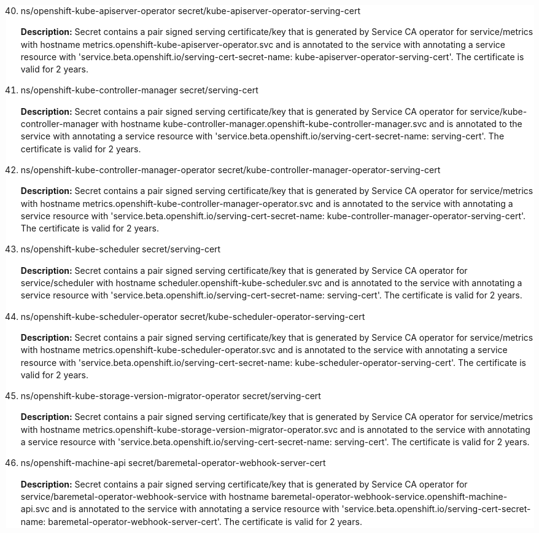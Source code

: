 
40. ns/openshift-kube-apiserver-operator secret/kube-apiserver-operator-serving-cert

      **Description:** Secret contains a pair signed serving certificate/key that is generated by Service CA operator for service/metrics with hostname metrics.openshift-kube-apiserver-operator.svc and is annotated to the service with annotating a service resource with 'service.beta.openshift.io/serving-cert-secret-name: kube-apiserver-operator-serving-cert'. The certificate is valid for 2 years.
      

41. ns/openshift-kube-controller-manager secret/serving-cert

      **Description:** Secret contains a pair signed serving certificate/key that is generated by Service CA operator for service/kube-controller-manager with hostname kube-controller-manager.openshift-kube-controller-manager.svc and is annotated to the service with annotating a service resource with 'service.beta.openshift.io/serving-cert-secret-name: serving-cert'. The certificate is valid for 2 years.
      

42. ns/openshift-kube-controller-manager-operator secret/kube-controller-manager-operator-serving-cert

      **Description:** Secret contains a pair signed serving certificate/key that is generated by Service CA operator for service/metrics with hostname metrics.openshift-kube-controller-manager-operator.svc and is annotated to the service with annotating a service resource with 'service.beta.openshift.io/serving-cert-secret-name: kube-controller-manager-operator-serving-cert'. The certificate is valid for 2 years.
      

43. ns/openshift-kube-scheduler secret/serving-cert

      **Description:** Secret contains a pair signed serving certificate/key that is generated by Service CA operator for service/scheduler with hostname scheduler.openshift-kube-scheduler.svc and is annotated to the service with annotating a service resource with 'service.beta.openshift.io/serving-cert-secret-name: serving-cert'. The certificate is valid for 2 years.
      

44. ns/openshift-kube-scheduler-operator secret/kube-scheduler-operator-serving-cert

      **Description:** Secret contains a pair signed serving certificate/key that is generated by Service CA operator for service/metrics with hostname metrics.openshift-kube-scheduler-operator.svc and is annotated to the service with annotating a service resource with 'service.beta.openshift.io/serving-cert-secret-name: kube-scheduler-operator-serving-cert'. The certificate is valid for 2 years.
      

45. ns/openshift-kube-storage-version-migrator-operator secret/serving-cert

      **Description:** Secret contains a pair signed serving certificate/key that is generated by Service CA operator for service/metrics with hostname metrics.openshift-kube-storage-version-migrator-operator.svc and is annotated to the service with annotating a service resource with 'service.beta.openshift.io/serving-cert-secret-name: serving-cert'. The certificate is valid for 2 years.
      

46. ns/openshift-machine-api secret/baremetal-operator-webhook-server-cert

      **Description:** Secret contains a pair signed serving certificate/key that is generated by Service CA operator for service/baremetal-operator-webhook-service with hostname baremetal-operator-webhook-service.openshift-machine-api.svc and is annotated to the service with annotating a service resource with 'service.beta.openshift.io/serving-cert-secret-name: baremetal-operator-webhook-server-cert'. The certificate is valid for 2 years.
      
